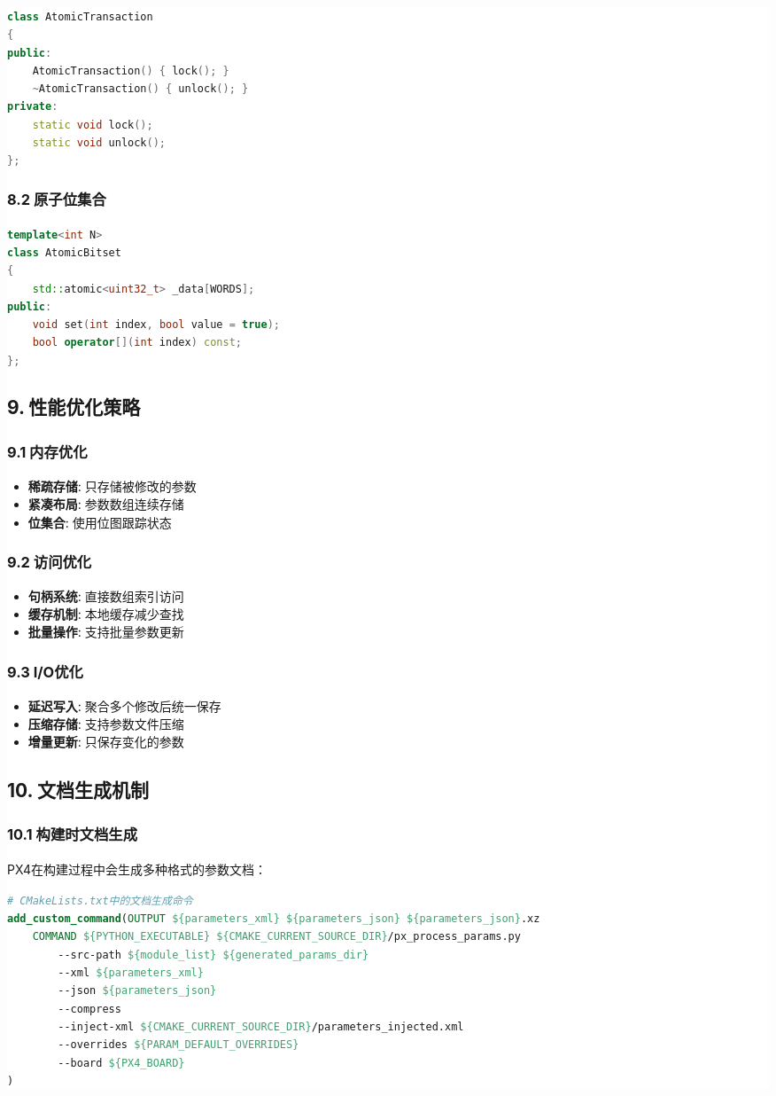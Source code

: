 ```cpp
class AtomicTransaction
{
public:
    AtomicTransaction() { lock(); }
    ~AtomicTransaction() { unlock(); }
private:
    static void lock();
    static void unlock();
};
```

### 8.2 原子位集合

```cpp
template<int N>
class AtomicBitset
{
    std::atomic<uint32_t> _data[WORDS];
public:
    void set(int index, bool value = true);
    bool operator[](int index) const;
};
```

## 9. 性能优化策略

### 9.1 内存优化

- **稀疏存储**: 只存储被修改的参数
- **紧凑布局**: 参数数组连续存储
- **位集合**: 使用位图跟踪状态

### 9.2 访问优化

- **句柄系统**: 直接数组索引访问
- **缓存机制**: 本地缓存减少查找
- **批量操作**: 支持批量参数更新

### 9.3 I/O优化

- **延迟写入**: 聚合多个修改后统一保存
- **压缩存储**: 支持参数文件压缩
- **增量更新**: 只保存变化的参数

## 10. 文档生成机制

### 10.1 构建时文档生成

PX4在构建过程中会生成多种格式的参数文档：

```cmake
# CMakeLists.txt中的文档生成命令
add_custom_command(OUTPUT ${parameters_xml} ${parameters_json} ${parameters_json}.xz
    COMMAND ${PYTHON_EXECUTABLE} ${CMAKE_CURRENT_SOURCE_DIR}/px_process_params.py
        --src-path ${module_list} ${generated_params_dir}
        --xml ${parameters_xml}
        --json ${parameters_json}
        --compress
        --inject-xml ${CMAKE_CURRENT_SOURCE_DIR}/parameters_injected.xml
        --overrides ${PARAM_DEFAULT_OVERRIDES}
        --board ${PX4_BOARD}
)
```
